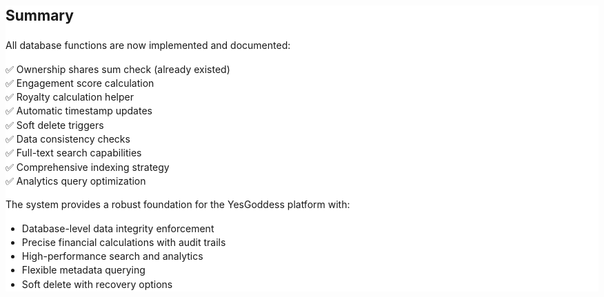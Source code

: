 
## Summary

All database functions are now implemented and documented:

✅ Ownership shares sum check (already existed)  
✅ Engagement score calculation  
✅ Royalty calculation helper  
✅ Automatic timestamp updates  
✅ Soft delete triggers  
✅ Data consistency checks  
✅ Full-text search capabilities  
✅ Comprehensive indexing strategy  
✅ Analytics query optimization  

The system provides a robust foundation for the YesGoddess platform with:
- Database-level data integrity enforcement
- Precise financial calculations with audit trails
- High-performance search and analytics
- Flexible metadata querying
- Soft delete with recovery options
